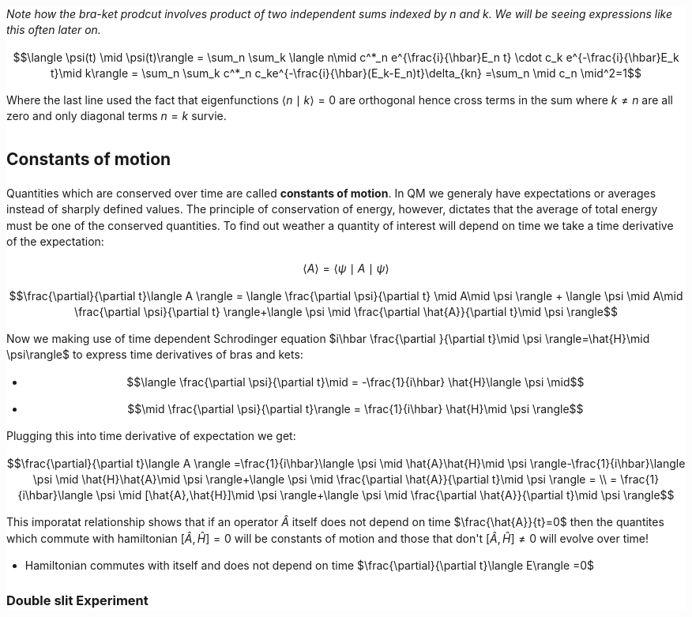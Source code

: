 

*Note how the bra-ket prodcut involves product of two independent sums indexed by n and k. We will be seeing expressions like this often later on.*

$$\langle \psi(t) \mid \psi(t)\rangle = \sum_n \sum_k \langle n\mid c^*_n e^{\frac{i}{\hbar}E_n t}  \cdot  c_k e^{-\frac{i}{\hbar}E_k t}\mid k\rangle = \sum_n \sum_k c^*_n c_ke^{-\frac{i}{\hbar}(E_k-E_n)t}\delta_{kn} =\sum_n \mid c_n \mid^2=1$$



Where the last line used the fact that eigenfunctions $\langle n \mid k\rangle=0$ are orthogonal hence cross terms in the sum where $k\neq n$ are all zero and only diagonal terms $n=k$ survie.

 

## Constants of motion

Quantities which are conserved over time are called **constants of motion**. In  QM we generaly have expectations or averages instead of sharply defined values. The principle of conservation of energy, however, dictates that the average of total energy must be one of the conserved quantities. To find out weather a quantity of interest will depend on time we  take a time derivative of the expectation:

$$\langle A \rangle =\langle \psi \mid A\mid \psi \rangle$$

$$\frac{\partial}{\partial t}\langle A \rangle = \langle \frac{\partial \psi}{\partial t} \mid A\mid \psi \rangle + \langle \psi \mid A\mid  \frac{\partial \psi}{\partial t} \rangle+\langle \psi \mid \frac{\partial \hat{A}}{\partial t}\mid  \psi \rangle$$

Now we making use of time dependent Schrodinger equation $i\hbar \frac{\partial }{\partial t}\mid \psi \rangle=\hat{H}\mid \psi\rangle$ to express time derivatives of bras and kets: 

- $$\langle \frac{\partial \psi}{\partial t}\mid = -\frac{1}{i\hbar} \hat{H}\langle \psi \mid$$

- $$\mid \frac{\partial \psi}{\partial t}\rangle = \frac{1}{i\hbar} \hat{H}\mid \psi \rangle$$

Plugging this into time derivative of expectation we get:

$$\frac{\partial}{\partial t}\langle A \rangle =\frac{1}{i\hbar}\langle \psi \mid \hat{A}\hat{H}\mid \psi \rangle-\frac{1}{i\hbar}\langle \psi \mid \hat{H}\hat{A}\mid \psi \rangle+\langle \psi \mid \frac{\partial \hat{A}}{\partial t}\mid  \psi \rangle = \\ = \frac{1}{i\hbar}\langle \psi \mid [\hat{A},\hat{H}]\mid \psi \rangle+\langle \psi \mid \frac{\partial \hat{A}}{\partial t}\mid  \psi \rangle$$

This imporatat relationship shows that if an operator $\hat{A}$ itself does not depend on time $\frac{\hat{A}}{t}=0$ then the quantites which commute with hamiltonian $[\hat{A},\hat{H}]=0$ will be constants of motion and those that don't $[\hat{A},\hat{H}]\neq0$ will evolve over time!

- Hamiltonian commutes with itself and does not depend on time $\frac{\partial}{\partial t}\langle E\rangle =0$



### Double slit Experiment

<html>

<iframe width="560" height="315" src="https://www.youtube.com/embed/Xmq_FJd1oUQ" frameborder="0" allowfullscreen>
</iframe>
</html>



